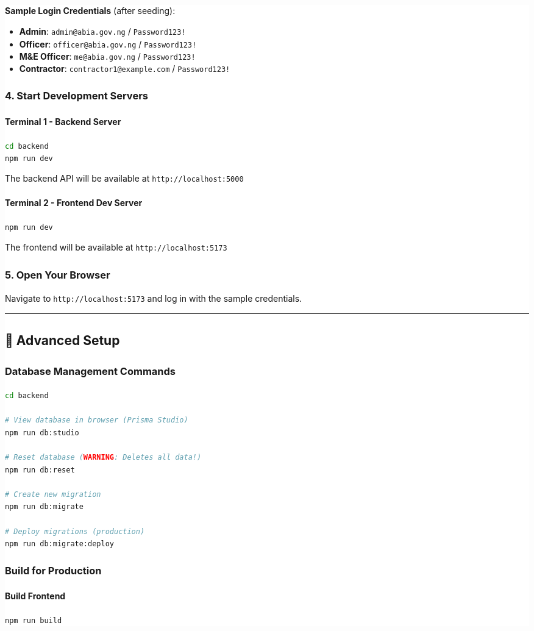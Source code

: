 **Sample Login Credentials** (after seeding):
- **Admin**: `admin@abia.gov.ng` / `Password123!`
- **Officer**: `officer@abia.gov.ng` / `Password123!`
- **M&E Officer**: `me@abia.gov.ng` / `Password123!`
- **Contractor**: `contractor1@example.com` / `Password123!`

### 4. Start Development Servers

#### Terminal 1 - Backend Server
```bash
cd backend
npm run dev
```

The backend API will be available at `http://localhost:5000`

#### Terminal 2 - Frontend Dev Server
```bash
npm run dev
```

The frontend will be available at `http://localhost:5173`

### 5. Open Your Browser

Navigate to `http://localhost:5173` and log in with the sample credentials.

---

## 🔧 Advanced Setup

### Database Management Commands

```bash
cd backend

# View database in browser (Prisma Studio)
npm run db:studio

# Reset database (WARNING: Deletes all data!)
npm run db:reset

# Create new migration
npm run db:migrate

# Deploy migrations (production)
npm run db:migrate:deploy
```

### Build for Production

#### Build Frontend
```bash
npm run build
```
